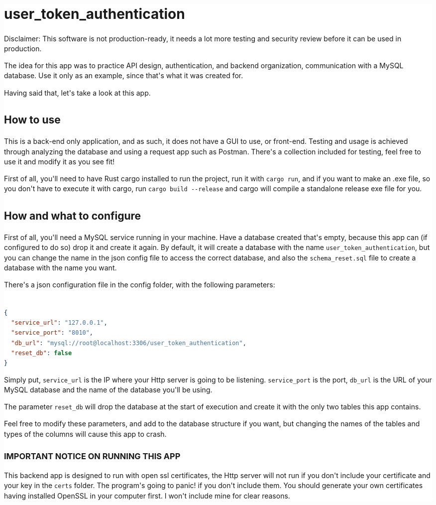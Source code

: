 # user_token_authentication

Disclaimer: This software is not production-ready, it needs a lot more testing and security 
review before it can be used in production.

The idea for this app was to practice API design, authentication, and backend organization,
communication with a MySQL database. Use it only as an example, since that's what it was
created for.

Having said that, let's take a look at this app.

## How to use
This is a back-end only application, and as such, it does not have a GUI to use, or front-end. Testing 
and usage is achieved through analyzing the database and using a request app such as Postman. There's a
collection included for testing, feel free to use it and modify it as you see fit!

First of all, you'll need to have Rust cargo installed to run the project, run it with `cargo run`, 
and if you want to make an .exe file, so you don't have to execute it with cargo, run 
`cargo build --release` and cargo will compile a standalone release exe file for you.

## How and what to configure

First of all, you'll need a MySQL service running in your machine. Have a database created 
that's empty, because this app can (if configured to do so) drop it and create it again. By 
default, it will create a database with the name `user_token_authentication`, but you can change 
the name in the json config file to access the correct database, and also the ``schema_reset.sql`` 
file to create a database with the name you want.  

There's a json configuration file in the config folder, with the following parameters:

````JSON

{
  "service_url": "127.0.0.1",
  "service_port": "8010",
  "db_url": "mysql://root@localhost:3306/user_token_authentication",
  "reset_db": false
}

````

Simply put, `service_url` is the IP where your Http server is going to be listening. 
`service_port` is the port, `db_url` is the URL of your MySQL database and the name of 
the database you'll be using.

The parameter `reset_db` will drop the database at the start of execution and create 
it with the only two tables this app contains. 

Feel free to modify these parameters, and add to  the database structure if you want, but 
changing the names of the tables and types of the columns will cause this app to crash.

### IMPORTANT NOTICE ON RUNNING THIS APP
This backend app is designed to run with open ssl certificates, the Http server will not 
run if you don't include your certificate and your key in the ``certs`` folder. The program's
going to panic! if you don't include them. You should generate your own certificates having 
installed OpenSSL in your computer first. I won't include mine for clear reasons.
